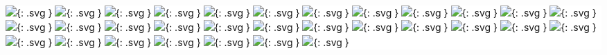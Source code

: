 ![](themes/sc5/images/icons/puzzle--turned.svg){: .svg }
![](themes/sc5/images/icons/wheel.svg){: .svg }
![](themes/sc5/images/icons/robot.svg){: .svg }
![](themes/sc5/images/icons/pile.svg){: .svg }
![](themes/sc5/images/icons/vinyl.svg){: .svg }
![](themes/sc5/images/icons/lens.svg){: .svg }
![](themes/sc5/images/icons/lips.svg){: .svg }
![](themes/sc5/images/icons/cloud.svg){: .svg }
![](themes/sc5/images/icons/cellphone.svg){: .svg }
![](themes/sc5/images/icons/pipo.svg){: .svg }
![](themes/sc5/images/icons/boat.svg){: .svg }
![](themes/sc5/images/icons/worker.svg){: .svg }
![](themes/sc5/images/icons/engineer.svg){: .svg }
![](themes/sc5/images/icons/wrench.svg){: .svg }
![](themes/sc5/images/icons/spycam.svg){: .svg }
![](themes/sc5/images/icons/pi.svg){: .svg }
![](themes/sc5/images/icons/molecule.svg){: .svg }
![](themes/sc5/images/icons/lamp.svg){: .svg }
![](themes/sc5/images/icons/cup.svg){: .svg }
![](themes/sc5/images/icons/mill.svg){: .svg }
![](themes/sc5/images/icons/vial.svg){: .svg }
![](themes/sc5/images/icons/termo.svg){: .svg }
![](themes/sc5/images/icons/excavator.svg){: .svg }
![](themes/sc5/images/icons/first-aid.svg){: .svg }
![](themes/sc5/images/icons/ketler.svg){: .svg }
![](themes/sc5/images/icons/teapot.svg){: .svg }
![](themes/sc5/images/icons/molecule--turned.svg){: .svg }
![](themes/sc5/images/icons/wrench--ring.svg){: .svg }
![](themes/sc5/images/icons/monkey--unhappy.svg){: .svg }
![](themes/sc5/images/icons/bulb--light.svg){: .svg }
![](themes/sc5/images/icons/star-treck.svg){: .svg }

